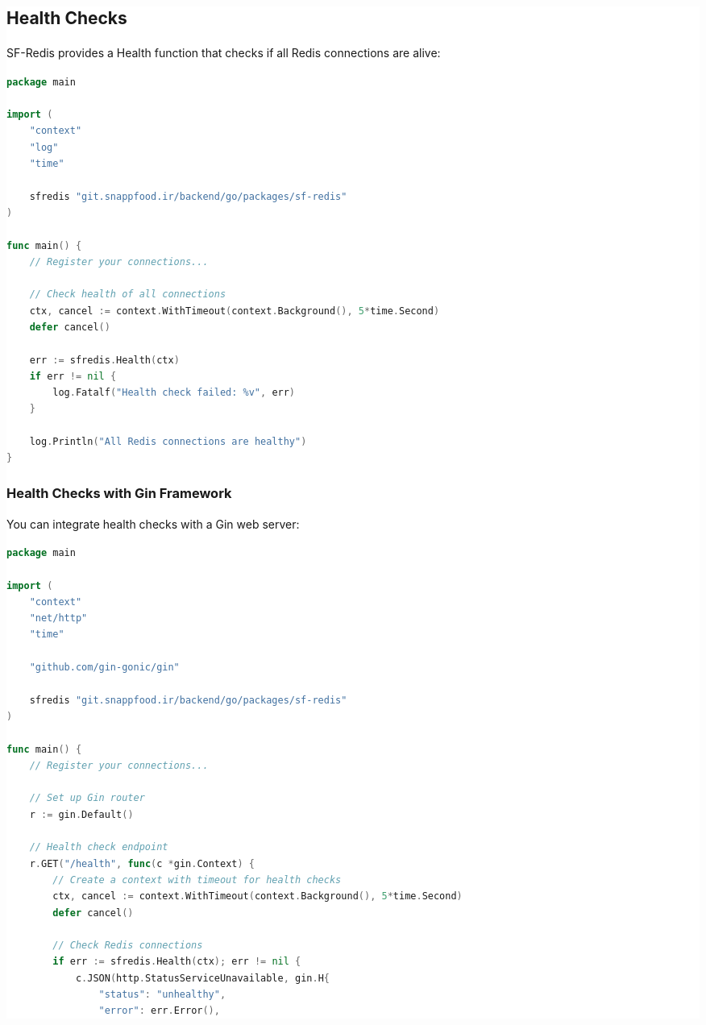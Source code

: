 ## Health Checks

SF-Redis provides a Health function that checks if all Redis connections are alive:

```go
package main

import (
    "context"
    "log"
    "time"
    
    sfredis "git.snappfood.ir/backend/go/packages/sf-redis"
)

func main() {
    // Register your connections...
    
    // Check health of all connections
    ctx, cancel := context.WithTimeout(context.Background(), 5*time.Second)
    defer cancel()
    
    err := sfredis.Health(ctx)
    if err != nil {
        log.Fatalf("Health check failed: %v", err)
    }
    
    log.Println("All Redis connections are healthy")
}
```

### Health Checks with Gin Framework

You can integrate health checks with a Gin web server:

```go
package main

import (
    "context"
    "net/http"
    "time"
    
    "github.com/gin-gonic/gin"

	sfredis "git.snappfood.ir/backend/go/packages/sf-redis"
)

func main() {
    // Register your connections...
    
    // Set up Gin router
    r := gin.Default()
    
    // Health check endpoint
    r.GET("/health", func(c *gin.Context) {
        // Create a context with timeout for health checks
        ctx, cancel := context.WithTimeout(context.Background(), 5*time.Second)
        defer cancel()
        
        // Check Redis connections
        if err := sfredis.Health(ctx); err != nil {
            c.JSON(http.StatusServiceUnavailable, gin.H{
                "status": "unhealthy",
                "error": err.Error(),
```